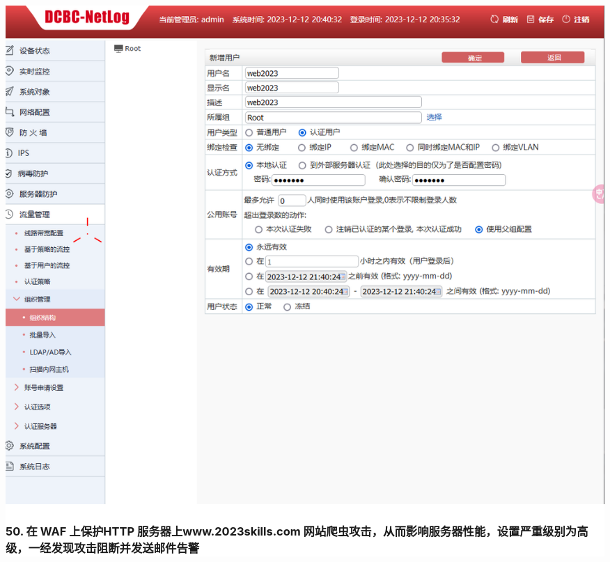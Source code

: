![](image/信息安全/2023国赛/Pasted%20image%2020231212203456.png)

### 50. 在 WAF 上保护HTTP 服务器上www.2023skills.com 网站爬虫攻击，从而影响服务器性能，设置严重级别为高级，一经发现攻击阻断并发送邮件告警
